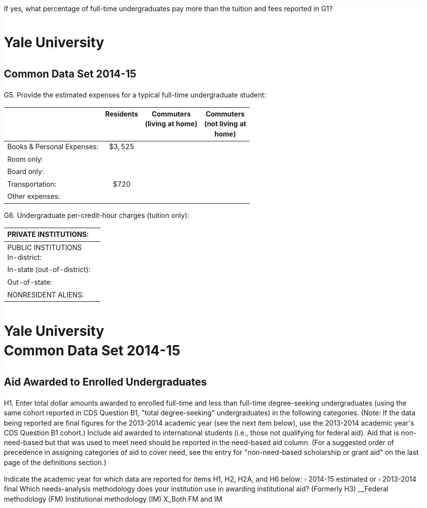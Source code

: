 If yes, what percentage of full-time undergraduates pay more than the tuition and fees reported in G1? $\qquad$
# Yale University 

## Common Data Set 2014-15

G5. Provide the estimated expenses for a typical full-time undergraduate student:

|  | Residents | Commuters <br> (living at home) | Commuters <br> (not living at <br> home) |
| :-- | :--: | :--: | :--: |
| Books \& Personal Expenses: | $\$ 3,525$ |  |  |
| Room only: |  |  |  |
| Board only: |  |  |  |
| Transportation: | $\$ 720$ |  |  |
| Other expenses: |  |  |  |

G6. Undergraduate per-credit-hour charges (tuition only):

| PRIVATE INSTITUTIONS: |  |
| :-- | :-- |
| PUBLIC INSTITUTIONS <br> In-district: |  |
| In-state (out-of-district): |  |
| Out-of-state: |  |
| NONRESIDENT ALIENS: |  |
# Yale University <br> Common Data Set 2014-15 

## Aid Awarded to Enrolled Undergraduates

H1. Enter total dollar amounts awarded to enrolled full-time and less than full-time degree-seeking undergraduates (using the same cohort reported in CDS Question B1, "total degree-seeking" undergraduates) in the following categories. (Note: If the data being reported are final figures for the 2013-2014 academic year (see the next item below), use the 2013-2014 academic year's CDS Question B1 cohort.) Include aid awarded to international students (i.e., those not qualifying for federal aid). Aid that is non-need-based but that was used to meet need should be reported in the need-based aid column. (For a suggested order of precedence in assigning categories of aid to cover need, see the entry for "non-need-based scholarship or grant aid" on the last page of the definitions section.)

Indicate the academic year for which data are reported for items H1, H2, H2A, and H6 below:
$\square$ 2014-15 estimated or $\square$ 2013-2014 final
Which needs-analysis methodology does your institution use in awarding institutional aid? (Formerly H3)
__Federal methodology (FM)
Institutional methodology (IM)
X_Both FM and IM
